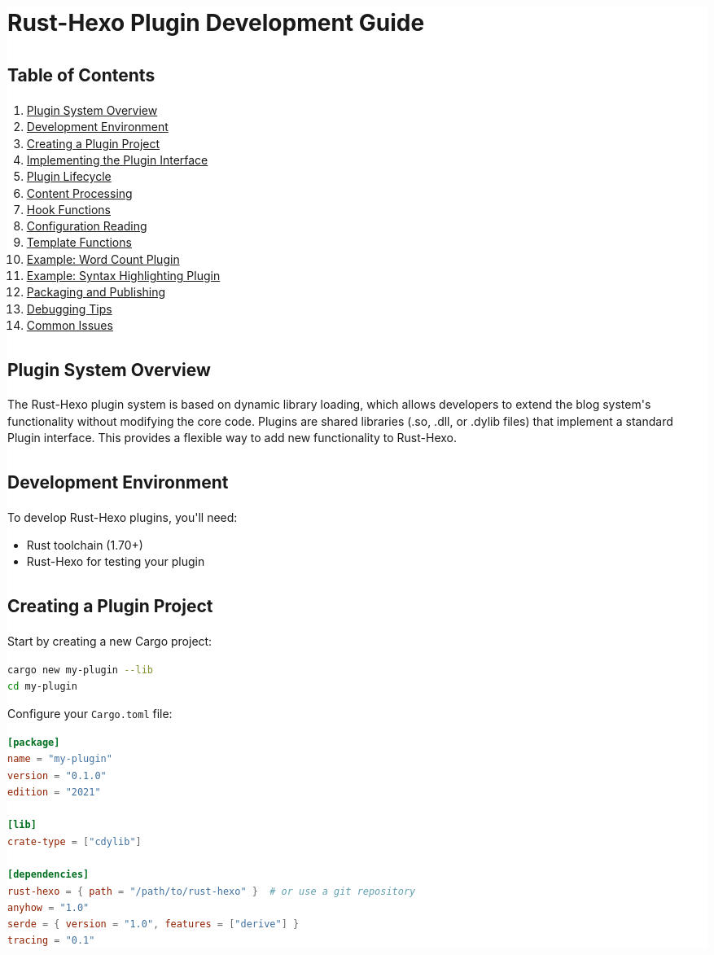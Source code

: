 # Rust-Hexo Plugin Development Guide

## Table of Contents

1. [Plugin System Overview](#plugin-system-overview)
2. [Development Environment](#development-environment)
3. [Creating a Plugin Project](#creating-a-plugin-project)
4. [Implementing the Plugin Interface](#implementing-the-plugin-interface)
5. [Plugin Lifecycle](#plugin-lifecycle)
6. [Content Processing](#content-processing)
7. [Hook Functions](#hook-functions)
8. [Configuration Reading](#configuration-reading)
9. [Template Functions](#template-functions)
10. [Example: Word Count Plugin](#example-word-count-plugin)
11. [Example: Syntax Highlighting Plugin](#example-syntax-highlighting-plugin)
12. [Packaging and Publishing](#packaging-and-publishing)
13. [Debugging Tips](#debugging-tips)
14. [Common Issues](#common-issues)

## Plugin System Overview

The Rust-Hexo plugin system is based on dynamic library loading, which allows developers to extend the blog system's functionality without modifying the core code. Plugins are shared libraries (.so, .dll, or .dylib files) that implement a standard Plugin interface. This provides a flexible way to add new functionality to Rust-Hexo.

## Development Environment

To develop Rust-Hexo plugins, you'll need:

- Rust toolchain (1.70+)
- Rust-Hexo for testing your plugin

## Creating a Plugin Project

Start by creating a new Cargo project:

```bash
cargo new my-plugin --lib
cd my-plugin
```

Configure your `Cargo.toml` file:

```toml
[package]
name = "my-plugin"
version = "0.1.0"
edition = "2021"

[lib]
crate-type = ["cdylib"]

[dependencies]
rust-hexo = { path = "/path/to/rust-hexo" }  # or use a git repository
anyhow = "1.0"
serde = { version = "1.0", features = ["derive"] }
tracing = "0.1"
```
